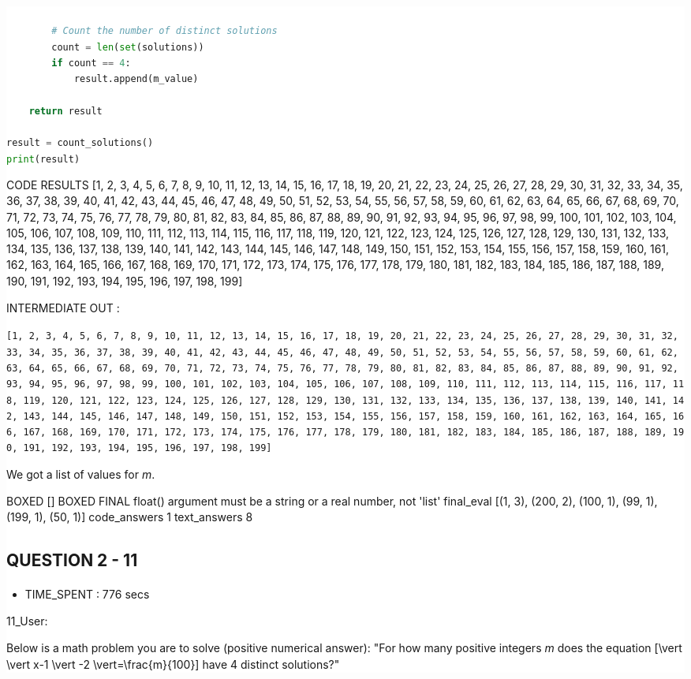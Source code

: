 ```python

        # Count the number of distinct solutions
        count = len(set(solutions))
        if count == 4:
            result.append(m_value)

    return result

result = count_solutions()
print(result)
```

CODE RESULTS [1, 2, 3, 4, 5, 6, 7, 8, 9, 10, 11, 12, 13, 14, 15, 16, 17, 18, 19, 20, 21, 22, 23, 24, 25, 26, 27, 28, 29, 30, 31, 32, 33, 34, 35, 36, 37, 38, 39, 40, 41, 42, 43, 44, 45, 46, 47, 48, 49, 50, 51, 52, 53, 54, 55, 56, 57, 58, 59, 60, 61, 62, 63, 64, 65, 66, 67, 68, 69, 70, 71, 72, 73, 74, 75, 76, 77, 78, 79, 80, 81, 82, 83, 84, 85, 86, 87, 88, 89, 90, 91, 92, 93, 94, 95, 96, 97, 98, 99, 100, 101, 102, 103, 104, 105, 106, 107, 108, 109, 110, 111, 112, 113, 114, 115, 116, 117, 118, 119, 120, 121, 122, 123, 124, 125, 126, 127, 128, 129, 130, 131, 132, 133, 134, 135, 136, 137, 138, 139, 140, 141, 142, 143, 144, 145, 146, 147, 148, 149, 150, 151, 152, 153, 154, 155, 156, 157, 158, 159, 160, 161, 162, 163, 164, 165, 166, 167, 168, 169, 170, 171, 172, 173, 174, 175, 176, 177, 178, 179, 180, 181, 182, 183, 184, 185, 186, 187, 188, 189, 190, 191, 192, 193, 194, 195, 196, 197, 198, 199]

INTERMEDIATE OUT :
```output
[1, 2, 3, 4, 5, 6, 7, 8, 9, 10, 11, 12, 13, 14, 15, 16, 17, 18, 19, 20, 21, 22, 23, 24, 25, 26, 27, 28, 29, 30, 31, 32, 33, 34, 35, 36, 37, 38, 39, 40, 41, 42, 43, 44, 45, 46, 47, 48, 49, 50, 51, 52, 53, 54, 55, 56, 57, 58, 59, 60, 61, 62, 63, 64, 65, 66, 67, 68, 69, 70, 71, 72, 73, 74, 75, 76, 77, 78, 79, 80, 81, 82, 83, 84, 85, 86, 87, 88, 89, 90, 91, 92, 93, 94, 95, 96, 97, 98, 99, 100, 101, 102, 103, 104, 105, 106, 107, 108, 109, 110, 111, 112, 113, 114, 115, 116, 117, 118, 119, 120, 121, 122, 123, 124, 125, 126, 127, 128, 129, 130, 131, 132, 133, 134, 135, 136, 137, 138, 139, 140, 141, 142, 143, 144, 145, 146, 147, 148, 149, 150, 151, 152, 153, 154, 155, 156, 157, 158, 159, 160, 161, 162, 163, 164, 165, 166, 167, 168, 169, 170, 171, 172, 173, 174, 175, 176, 177, 178, 179, 180, 181, 182, 183, 184, 185, 186, 187, 188, 189, 190, 191, 192, 193, 194, 195, 196, 197, 198, 199]
```

We got a list of values for $m$.

BOXED []
BOXED FINAL 
float() argument must be a string or a real number, not 'list' final_eval
[(1, 3), (200, 2), (100, 1), (99, 1), (199, 1), (50, 1)]
code_answers 1 text_answers 8



## QUESTION 2 - 11 
- TIME_SPENT : 776 secs

11_User:

Below is a math problem you are to solve (positive numerical answer):
"For how many positive integers $m$ does the equation \[\vert \vert x-1 \vert -2 \vert=\frac{m}{100}\] have $4$ distinct solutions?"
